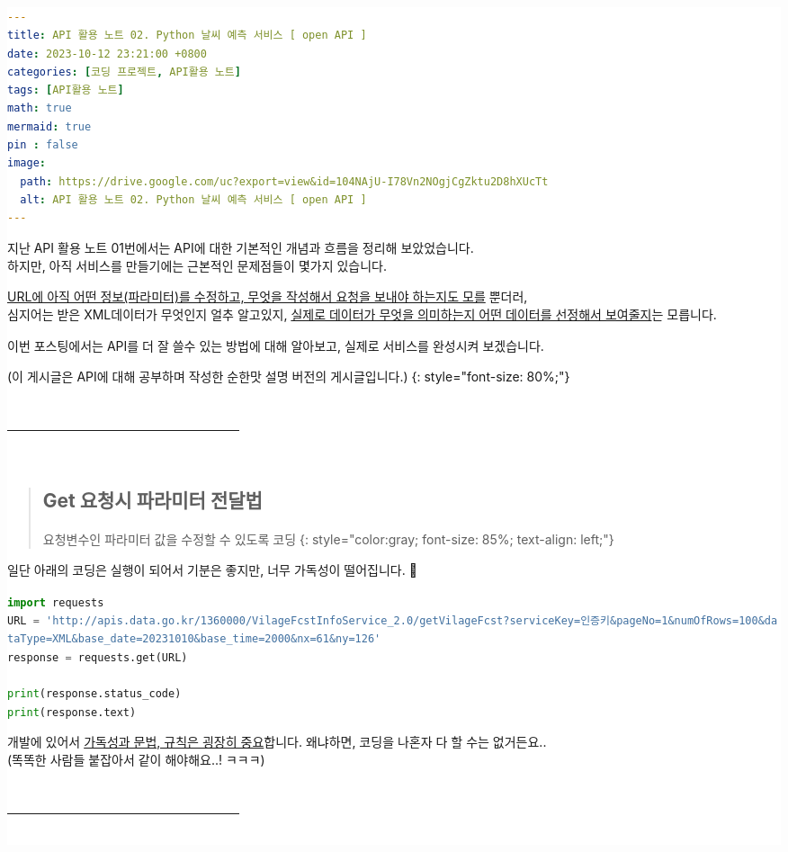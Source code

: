 ```yaml
---
title: API 활용 노트 02. Python 날씨 예측 서비스 [ open API ]
date: 2023-10-12 23:21:00 +0800
categories: [코딩 프로젝트, API활용 노트]
tags: [API활용 노트]
math: true
mermaid: true
pin : false
image:
  path: https://drive.google.com/uc?export=view&id=104NAjU-I78Vn2NOgjCgZktu2D8hXUcTt
  alt: API 활용 노트 02. Python 날씨 예측 서비스 [ open API ]
---
```

지난 API 활용 노트 01번에서는 API에 대한 기본적인 개념과 흐름을 정리해 보았었습니다.  
하지만, 아직 서비스를 만들기에는 근본적인 문제점들이 몇가지 있습니다.

<u>URL에 아직 어떤 정보(파라미터)를 수정하고, 무엇을 작성해서 요청을 보내야 하는지도 모를</u> 뿐더러,  
심지어는 받은 XML데이터가 무엇인지 얼추 알고있지, 
<u>실제로 데이터가 무엇을 의미하는지 어떤 데이터를 선정해서 보여줄지</u>는 모릅니다.

이번 포스팅에서는 API를 더 잘 쓸수 있는 방법에 대해 알아보고, 실제로 서비스를 완성시켜 보겠습니다.

(이 게시글은 API에 대해 공부하며 작성한 순한맛 설명 버전의 게시글입니다.)
{: style="font-size: 80%;"}


<br>
<hr style="width: 30%">
<br>




> ## Get 요청시 파라미터 전달법
> 요청변수인 파라미터 값을 수정할 수 있도록 코딩
> {: style="color:gray; font-size: 85%; text-align: left;"}

일단 아래의 코딩은 실행이 되어서 기분은 좋지만, 너무 가독성이 떨어집니다. 😤

```python
import requests
URL = 'http://apis.data.go.kr/1360000/VilageFcstInfoService_2.0/getVilageFcst?serviceKey=인증키&pageNo=1&numOfRows=100&dataType=XML&base_date=20231010&base_time=2000&nx=61&ny=126'
response = requests.get(URL)

print(response.status_code)
print(response.text)
```

개발에 있어서 <u>가독성과 문법, 규칙은 굉장히 중요</u>합니다. 왜냐하면, 코딩을 나혼자 다 할 수는 없거든요..  
(똑똑한 사람들 붙잡아서 같이 해야해요..! ㅋㅋㅋ)


<br>
<hr style="width: 30%">
<br>
